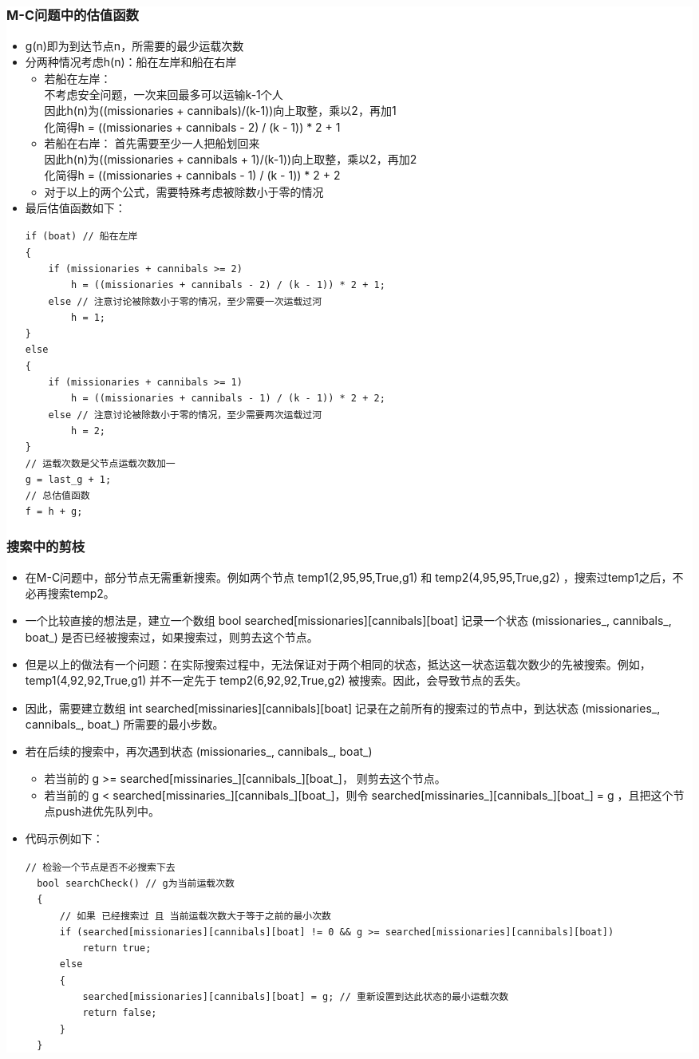 ### M-C问题中的估值函数
- g(n)即为到达节点n，所需要的最少运载次数 
- 分两种情况考虑h(n)：船在左岸和船在右岸  
    - 若船在左岸：  
        不考虑安全问题，一次来回最多可以运输k-1个人  
        因此h(n)为((missionaries + cannibals)/(k-1))向上取整，乘以2，再加1  
        化简得h = ((missionaries + cannibals - 2) / (k - 1)) * 2 + 1
    - 若船在右岸：
        首先需要至少一人把船划回来  
        因此h(n)为((missionaries + cannibals + 1)/(k-1))向上取整，乘以2，再加2  
        化简得h = ((missionaries + cannibals - 1) / (k - 1)) * 2 + 2
    - 对于以上的两个公式，需要特殊考虑被除数小于零的情况
- 最后估值函数如下：
    ```
    if (boat) // 船在左岸
    {
        if (missionaries + cannibals >= 2)
            h = ((missionaries + cannibals - 2) / (k - 1)) * 2 + 1;
        else // 注意讨论被除数小于零的情况，至少需要一次运载过河
            h = 1;
    }
    else
    {
        if (missionaries + cannibals >= 1)
            h = ((missionaries + cannibals - 1) / (k - 1)) * 2 + 2;
        else // 注意讨论被除数小于零的情况，至少需要两次运载过河
            h = 2;
    }
    // 运载次数是父节点运载次数加一
    g = last_g + 1;
    // 总估值函数
    f = h + g;
    ```

### 搜索中的剪枝
- 在M-C问题中，部分节点无需重新搜索。例如两个节点 temp1(2,95,95,True,g1) 和 temp2(4,95,95,True,g2) ，搜索过temp1之后，不必再搜索temp2。
- 一个比较直接的想法是，建立一个数组 bool searched[missionaries][cannibals][boat] 记录一个状态 (missionaries_, cannibals_, boat_) 是否已经被搜索过，如果搜索过，则剪去这个节点。
- 但是以上的做法有一个问题：在实际搜索过程中，无法保证对于两个相同的状态，抵达这一状态运载次数少的先被搜索。例如，temp1(4,92,92,True,g1) 并不一定先于 temp2(6,92,92,True,g2) 被搜索。因此，会导致节点的丢失。
- 因此，需要建立数组 int searched[missinaries][cannibals][boat] 记录在之前所有的搜索过的节点中，到达状态 (missionaries_, cannibals_, boat_) 所需要的最小步数。
- 若在后续的搜索中，再次遇到状态 (missionaries_, cannibals_, boat_)
  - 若当前的 g >= searched[missinaries_][cannibals_][boat_]， 则剪去这个节点。
  - 若当前的 g < searched[missinaries_][cannibals_][boat_]，则令 searched[missinaries_][cannibals_][boat_] = g ，且把这个节点push进优先队列中。
- 代码示例如下：
  ```
  // 检验一个节点是否不必搜索下去
    bool searchCheck() // g为当前运载次数
    {
        // 如果 已经搜索过 且 当前运载次数大于等于之前的最小次数
        if (searched[missionaries][cannibals][boat] != 0 && g >= searched[missionaries][cannibals][boat])
            return true;
        else
        {
            searched[missionaries][cannibals][boat] = g; // 重新设置到达此状态的最小运载次数
            return false;
        }
    }
    ```

  ```